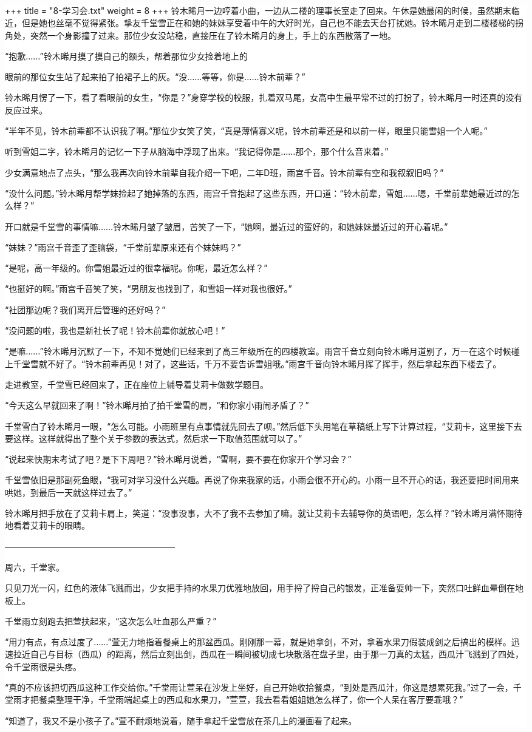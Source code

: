 +++
title = "8-学习会.txt"
weight = 8
+++
铃木晞月一边哼着小曲，一边从二楼的理事长室走了回来。午休是她最闲的时候，虽然期末临近，但是她也丝毫不觉得紧张。挚友千堂雪正在和她的妹妹享受着中午的大好时光，自己也不能去天台打扰她。铃木晞月走到二楼楼梯的拐角处，突然一个身影撞了过来。那位少女没站稳，直接压在了铃木晞月的身上，手上的东西散落了一地。

“抱歉……”铃木晞月摸了摸自己的额头，帮着那位少女捡着地上的

眼前的那位女生站了起来拍了拍裙子上的灰。“没……等等，你是……铃木前辈？”

铃木晞月愣了一下，看了看眼前的女生，“你是？”身穿学校的校服，扎着双马尾，女高中生最平常不过的打扮了，铃木晞月一时还真的没有反应过来。

“半年不见，铃木前辈都不认识我了啊。”那位少女笑了笑，“真是薄情寡义呢，铃木前辈还是和以前一样，眼里只能雪姐一个人呢。”

听到雪姐二字，铃木晞月的记忆一下子从脑海中浮现了出来。“我记得你是……那个，那个什么音来着。”

少女满意地点了点头，“那么我再次向铃木前辈自我介绍一下吧，二年D班，雨宫千音。铃木前辈有空和我叙叙旧吗？”

“没什么问题。”铃木晞月帮学妹捡起了她掉落的东西，雨宫千音抱起了这些东西，开口道：“铃木前辈，雪姐……嗯，千堂前辈她最近过的怎么样？”

开口就是千堂雪的事情嘛……铃木晞月皱了皱眉，苦笑了一下，“她啊，最近过的蛮好的，和她妹妹最近过的开心着呢。”

“妹妹？”雨宫千音歪了歪脑袋，“千堂前辈原来还有个妹妹吗？”

“是呢，高一年级的。你雪姐最近过的很幸福呢。你呢，最近怎么样？”

“也挺好的啊。”雨宫千音笑了笑，“男朋友也找到了，和雪姐一样对我也很好。”

“社团那边呢？我们离开后管理的还好吗？”

“没问题的啦，我也是新社长了呢！铃木前辈你就放心吧！”

“是嘛……”铃木晞月沉默了一下，不知不觉她们已经来到了高三年级所在的四楼教室。雨宫千音立刻向铃木晞月道别了，万一在这个时候碰上千堂雪就不好了。“铃木前辈再见！对了，这些话，千万不要告诉雪姐哦。”雨宫千音向铃木晞月挥了挥手，然后拿起东西下楼去了。

走进教室，千堂雪已经回来了，正在座位上辅导着艾莉卡做数学题目。

“今天这么早就回来了啊！”铃木晞月拍了拍千堂雪的肩，“和你家小雨闹矛盾了？”

千堂雪白了铃木晞月一眼，“怎么可能。小雨班里有点事情就先回去了呗。”然后低下头用笔在草稿纸上写下计算过程，“艾莉卡，这里接下去要这样。这样就得出了整个关于参数的表达式，然后求一下取值范围就可以了。”

“说起来快期末考试了吧？是下下周吧？”铃木晞月说着，“雪啊，要不要在你家开个学习会？”

千堂雪依旧是那副死鱼眼，“我可对学习没什么兴趣。再说了你来我家的话，小雨会很不开心的。小雨一旦不开心的话，我还要把时间用来哄她，到最后一天就这样过去了。”

铃木晞月把手放在了艾莉卡肩上，笑道：“没事没事，大不了我不去参加了嘛。就让艾莉卡去辅导你的英语吧，怎么样？”铃木晞月满怀期待地看着艾莉卡的眼睛。

————————————————————

周六，千堂家。

只见刀光一闪，红色的液体飞溅而出，少女把手持的水果刀优雅地放回，用手捋了捋自己的银发，正准备耍帅一下，突然口吐鲜血晕倒在地板上。

千堂雨立刻跑去把萱扶起来，“这次怎么吐血那么严重？”

“用力有点，有点过度了……”萱无力地指着餐桌上的那盆西瓜。刚刚那一幕，就是她拿剑，不对，拿着水果刀假装成剑之后搞出的模样。迅速拉近自己与目标（西瓜）的距离，然后立刻出剑，西瓜在一瞬间被切成七块散落在盘子里，由于那一刀真的太猛，西瓜汁飞溅到了四处，令千堂雨很是头疼。

“真的不应该把切西瓜这种工作交给你。”千堂雨让萱呆在沙发上坐好，自己开始收拾餐桌，“到处是西瓜汁，你这是想累死我。”过了一会，千堂雨才把餐桌整理干净，千堂雨端起桌上的西瓜和水果刀，“萱萱，我去看看姐姐她怎么样了，你一个人呆在客厅要乖哦？”

“知道了，我又不是小孩子了。”萱不耐烦地说着，随手拿起千堂雪放在茶几上的漫画看了起来。
